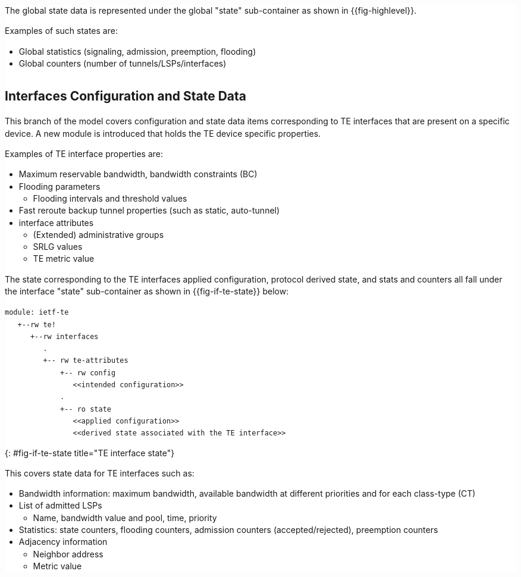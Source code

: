 The global state data is represented under the global "state" sub-container as shown in {{fig-highlevel}}.

Examples of such states are:

* Global statistics (signaling, admission, preemption, flooding)
* Global counters (number of tunnels/LSPs/interfaces)

## Interfaces Configuration and State Data

This branch of the model covers configuration and state data items
corresponding to TE interfaces that are present on a specific device.
A new module is introduced that holds the TE device specific properties.

Examples of TE interface properties are:

* Maximum reservable bandwidth, bandwidth constraints (BC)
* Flooding parameters
   * Flooding intervals and threshold values
* Fast reroute backup tunnel properties (such as static, auto-tunnel)
* interface attributes
   * (Extended) administrative groups
   * SRLG values
   * TE metric value

The state corresponding to the TE interfaces applied
configuration, protocol derived state, and stats and counters all fall under
the interface "state" sub-container as shown in {{fig-if-te-state}} below:

~~~~~~~~~~~
module: ietf-te
   +--rw te!
      +--rw interfaces
         .
         +-- rw te-attributes
             +-- rw config
                <<intended configuration>>
             .
             +-- ro state
                <<applied configuration>>
                <<derived state associated with the TE interface>>
~~~~~~~~~~~
{: #fig-if-te-state title="TE interface state"}

This covers state data for TE interfaces such as:

* Bandwidth information: maximum bandwidth, available bandwidth
  at different priorities and for each class-type (CT)
* List of admitted LSPs
    * Name, bandwidth value and pool, time, priority
* Statistics: state counters, flooding counters, admission
  counters (accepted/rejected), preemption counters
* Adjacency information
    * Neighbor address
    * Metric value
